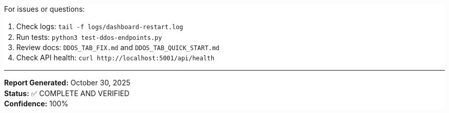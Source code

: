 For issues or questions:
1. Check logs: `tail -f logs/dashboard-restart.log`
2. Run tests: `python3 test-ddos-endpoints.py`
3. Review docs: `DDOS_TAB_FIX.md` and `DDOS_TAB_QUICK_START.md`
4. Check API health: `curl http://localhost:5001/api/health`

---

**Report Generated:** October 30, 2025  
**Status:** ✅ COMPLETE AND VERIFIED  
**Confidence:** 100%

